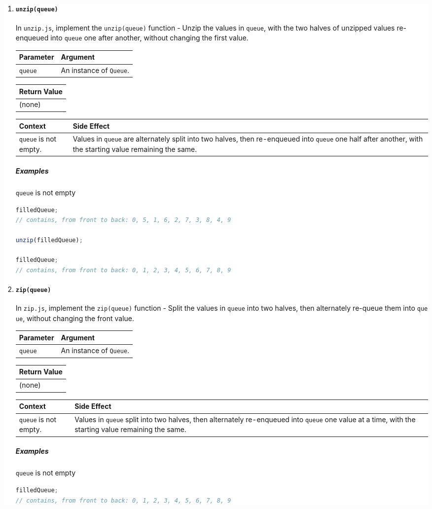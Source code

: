 1. #### `unzip(queue)`
    In `unzip.js`, implement the `unzip(queue)` function - Unzip the values in `queue`, with the two halves of unzipped values re-enqueued into `queue` one after another, without changing the first value.

    | Parameter | Argument |
    | --- | --- |
    | `queue` | An instance of `Queue`. |

    | Return Value |
    | --- |
    | (none) |

    | Context | Side Effect |
    | --- | --- |
    | `queue` is not empty. | Values in `queue` are alternately split into two halves, then re-enqueued into `queue` one half after another, with the starting value remaining the same. |

    ##### Examples

    `queue` is not empty
    ```js
    filledQueue;
    // contains, from front to back: 0, 5, 1, 6, 2, 7, 3, 8, 4, 9

    unzip(filledQueue);

    filledQueue;
    // contains, from front to back: 0, 1, 2, 3, 4, 5, 6, 7, 8, 9
    ```

1. #### `zip(queue)`
    In `zip.js`, implement the `zip(queue)` function - Split the values in `queue` into two halves, then alternately re-queue them into `queue`, without changing the front value.

    | Parameter | Argument |
    | --- | --- |
    | `queue` | An instance of `Queue`. |

    | Return Value |
    | --- |
    | (none) |

    | Context | Side Effect |
    | --- | --- |
    | `queue` is not empty. | Values in `queue` split into two halves, then alternately re-enqueued into `queue` one value at a time, with the starting value remaining the same. |

    ##### Examples

    `queue` is not empty
    ```js
    filledQueue;
    // contains, from front to back: 0, 1, 2, 3, 4, 5, 6, 7, 8, 9
